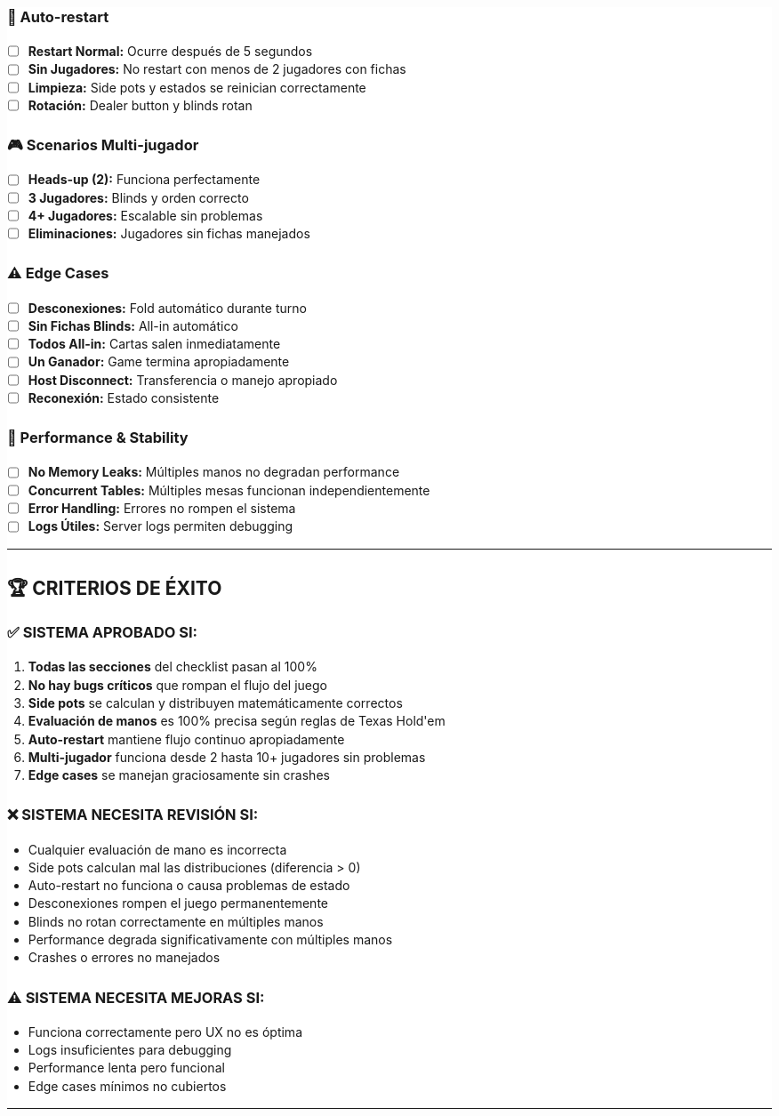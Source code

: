 ### **🔄 Auto-restart**
- [ ] **Restart Normal:** Ocurre después de 5 segundos
- [ ] **Sin Jugadores:** No restart con menos de 2 jugadores con fichas
- [ ] **Limpieza:** Side pots y estados se reinician correctamente
- [ ] **Rotación:** Dealer button y blinds rotan

### **🎮 Scenarios Multi-jugador**
- [ ] **Heads-up (2):** Funciona perfectamente
- [ ] **3 Jugadores:** Blinds y orden correcto
- [ ] **4+ Jugadores:** Escalable sin problemas
- [ ] **Eliminaciones:** Jugadores sin fichas manejados

### **⚠️ Edge Cases**
- [ ] **Desconexiones:** Fold automático durante turno
- [ ] **Sin Fichas Blinds:** All-in automático
- [ ] **Todos All-in:** Cartas salen inmediatamente
- [ ] **Un Ganador:** Game termina apropiadamente
- [ ] **Host Disconnect:** Transferencia o manejo apropiado
- [ ] **Reconexión:** Estado consistente

### **🔧 Performance & Stability**
- [ ] **No Memory Leaks:** Múltiples manos no degradan performance
- [ ] **Concurrent Tables:** Múltiples mesas funcionan independientemente
- [ ] **Error Handling:** Errores no rompen el sistema
- [ ] **Logs Útiles:** Server logs permiten debugging

---

## 🏆 **CRITERIOS DE ÉXITO**

### **✅ SISTEMA APROBADO SI:**
1. **Todas las secciones** del checklist pasan al 100%
2. **No hay bugs críticos** que rompan el flujo del juego  
3. **Side pots** se calculan y distribuyen matemáticamente correctos
4. **Evaluación de manos** es 100% precisa según reglas de Texas Hold'em
5. **Auto-restart** mantiene flujo continuo apropiadamente
6. **Multi-jugador** funciona desde 2 hasta 10+ jugadores sin problemas
7. **Edge cases** se manejan graciosamente sin crashes

### **❌ SISTEMA NECESITA REVISIÓN SI:**
- Cualquier evaluación de mano es incorrecta
- Side pots calculan mal las distribuciones (diferencia > 0)
- Auto-restart no funciona o causa problemas de estado
- Desconexiones rompen el juego permanentemente
- Blinds no rotan correctamente en múltiples manos
- Performance degrada significativamente con múltiples manos
- Crashes o errores no manejados

### **⚠️ SISTEMA NECESITA MEJORAS SI:**
- Funciona correctamente pero UX no es óptima
- Logs insuficientes para debugging
- Performance lenta pero funcional
- Edge cases mínimos no cubiertos

---